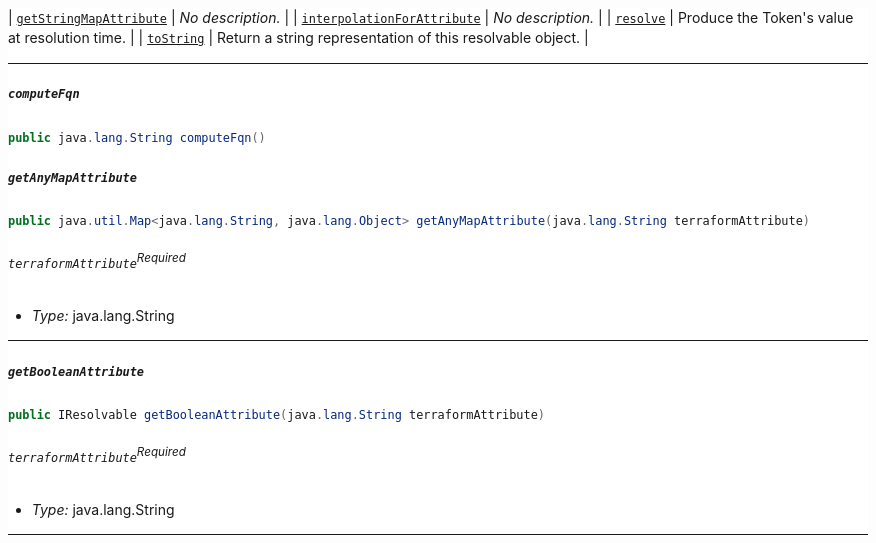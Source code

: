| <code><a href="#rhizo-co-terraform-provider-oci.dataOciDatabaseDatabaseSoftwareImages.DataOciDatabaseDatabaseSoftwareImagesDatabaseSoftwareImagesOutputReference.getStringMapAttribute">getStringMapAttribute</a></code> | *No description.* |
| <code><a href="#rhizo-co-terraform-provider-oci.dataOciDatabaseDatabaseSoftwareImages.DataOciDatabaseDatabaseSoftwareImagesDatabaseSoftwareImagesOutputReference.interpolationForAttribute">interpolationForAttribute</a></code> | *No description.* |
| <code><a href="#rhizo-co-terraform-provider-oci.dataOciDatabaseDatabaseSoftwareImages.DataOciDatabaseDatabaseSoftwareImagesDatabaseSoftwareImagesOutputReference.resolve">resolve</a></code> | Produce the Token's value at resolution time. |
| <code><a href="#rhizo-co-terraform-provider-oci.dataOciDatabaseDatabaseSoftwareImages.DataOciDatabaseDatabaseSoftwareImagesDatabaseSoftwareImagesOutputReference.toString">toString</a></code> | Return a string representation of this resolvable object. |

---

##### `computeFqn` <a name="computeFqn" id="rhizo-co-terraform-provider-oci.dataOciDatabaseDatabaseSoftwareImages.DataOciDatabaseDatabaseSoftwareImagesDatabaseSoftwareImagesOutputReference.computeFqn"></a>

```java
public java.lang.String computeFqn()
```

##### `getAnyMapAttribute` <a name="getAnyMapAttribute" id="rhizo-co-terraform-provider-oci.dataOciDatabaseDatabaseSoftwareImages.DataOciDatabaseDatabaseSoftwareImagesDatabaseSoftwareImagesOutputReference.getAnyMapAttribute"></a>

```java
public java.util.Map<java.lang.String, java.lang.Object> getAnyMapAttribute(java.lang.String terraformAttribute)
```

###### `terraformAttribute`<sup>Required</sup> <a name="terraformAttribute" id="rhizo-co-terraform-provider-oci.dataOciDatabaseDatabaseSoftwareImages.DataOciDatabaseDatabaseSoftwareImagesDatabaseSoftwareImagesOutputReference.getAnyMapAttribute.parameter.terraformAttribute"></a>

- *Type:* java.lang.String

---

##### `getBooleanAttribute` <a name="getBooleanAttribute" id="rhizo-co-terraform-provider-oci.dataOciDatabaseDatabaseSoftwareImages.DataOciDatabaseDatabaseSoftwareImagesDatabaseSoftwareImagesOutputReference.getBooleanAttribute"></a>

```java
public IResolvable getBooleanAttribute(java.lang.String terraformAttribute)
```

###### `terraformAttribute`<sup>Required</sup> <a name="terraformAttribute" id="rhizo-co-terraform-provider-oci.dataOciDatabaseDatabaseSoftwareImages.DataOciDatabaseDatabaseSoftwareImagesDatabaseSoftwareImagesOutputReference.getBooleanAttribute.parameter.terraformAttribute"></a>

- *Type:* java.lang.String

---
